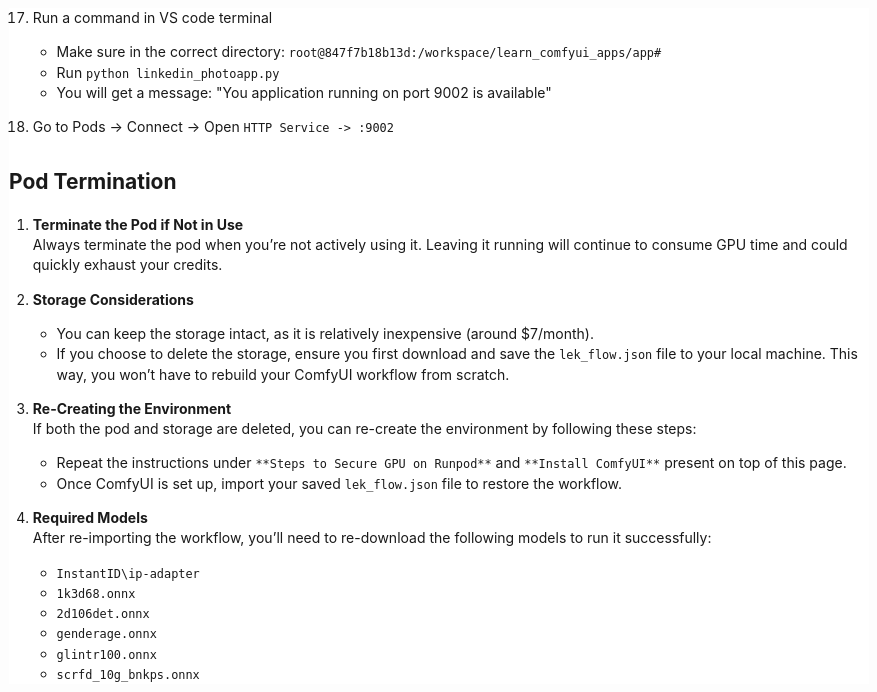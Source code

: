 17. Run a command in VS code terminal
    - Make sure in the correct directory: `root@847f7b18b13d:/workspace/learn_comfyui_apps/app#`
    - Run `python linkedin_photoapp.py`
    - You will get a message: "You application running on port 9002 is available"

18. Go to Pods -> Connect -> Open `HTTP Service -> :9002`

## Pod Termination

1. **Terminate the Pod if Not in Use**  
   Always terminate the pod when you’re not actively using it. Leaving it running will continue to consume GPU time and could quickly exhaust your credits.  

2. **Storage Considerations**  
   - You can keep the storage intact, as it is relatively inexpensive (around $7/month).  
   - If you choose to delete the storage, ensure you first download and save the `lek_flow.json` file to your local machine. This way, you won’t have to rebuild your ComfyUI workflow from scratch.  

3. **Re-Creating the Environment**  
   If both the pod and storage are deleted, you can re-create the environment by following these steps:  
   - Repeat the instructions under `**Steps to Secure GPU on Runpod**` and `**Install ComfyUI**` present on top of this page.  
   - Once ComfyUI is set up, import your saved `lek_flow.json` file to restore the workflow.  

4. **Required Models**  
   After re-importing the workflow, you’ll need to re-download the following models to run it successfully:  
   - `InstantID\ip-adapter`  
   - `1k3d68.onnx`  
   - `2d106det.onnx`  
   - `genderage.onnx`  
   - `glintr100.onnx`  
   - `scrfd_10g_bnkps.onnx`  


